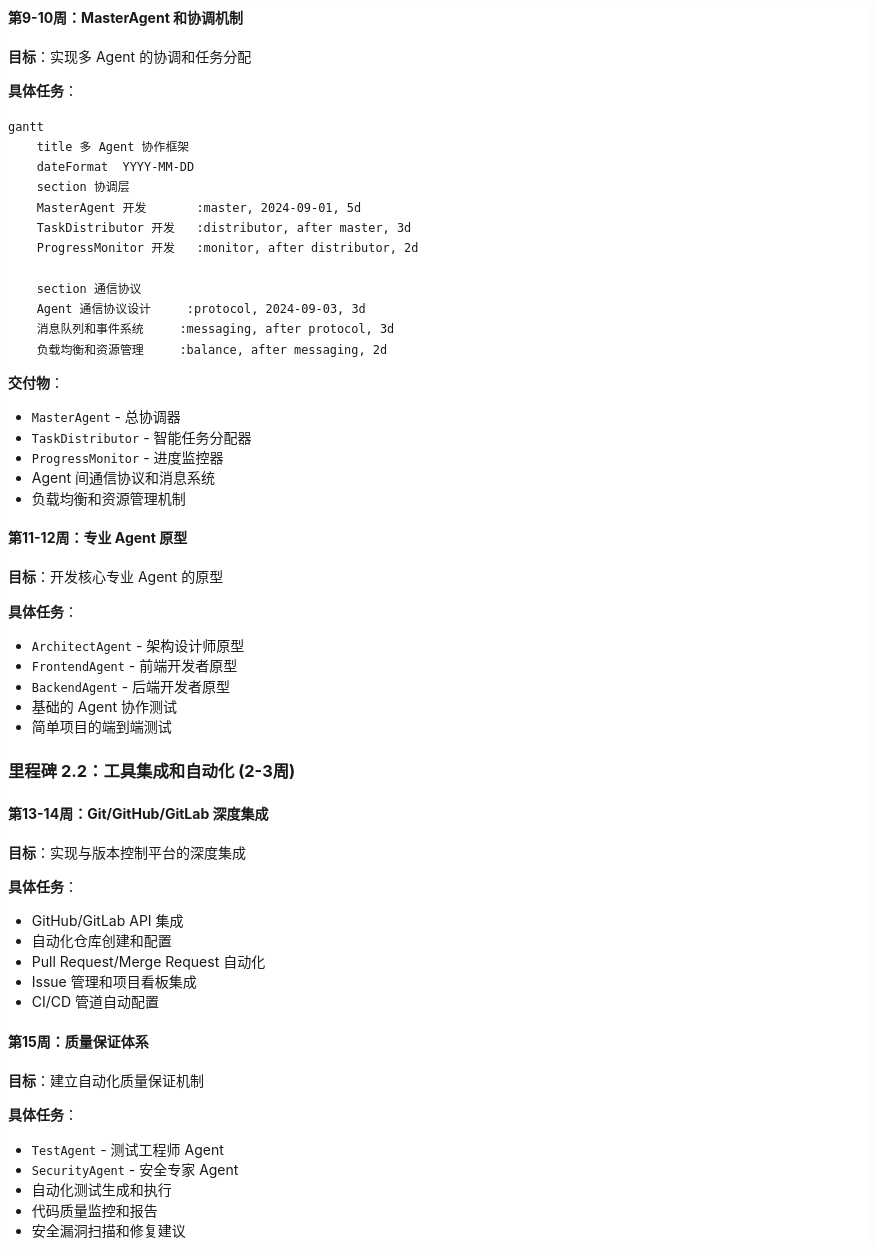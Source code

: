 #### 第9-10周：MasterAgent 和协调机制
**目标**：实现多 Agent 的协调和任务分配

**具体任务**：
```mermaid
gantt
    title 多 Agent 协作框架
    dateFormat  YYYY-MM-DD
    section 协调层
    MasterAgent 开发       :master, 2024-09-01, 5d
    TaskDistributor 开发   :distributor, after master, 3d
    ProgressMonitor 开发   :monitor, after distributor, 2d

    section 通信协议
    Agent 通信协议设计     :protocol, 2024-09-03, 3d
    消息队列和事件系统     :messaging, after protocol, 3d
    负载均衡和资源管理     :balance, after messaging, 2d
```

**交付物**：
- `MasterAgent` - 总协调器
- `TaskDistributor` - 智能任务分配器
- `ProgressMonitor` - 进度监控器
- Agent 间通信协议和消息系统
- 负载均衡和资源管理机制

#### 第11-12周：专业 Agent 原型
**目标**：开发核心专业 Agent 的原型

**具体任务**：
- `ArchitectAgent` - 架构设计师原型
- `FrontendAgent` - 前端开发者原型
- `BackendAgent` - 后端开发者原型
- 基础的 Agent 协作测试
- 简单项目的端到端测试

### 里程碑 2.2：工具集成和自动化 (2-3周)

#### 第13-14周：Git/GitHub/GitLab 深度集成
**目标**：实现与版本控制平台的深度集成

**具体任务**：
- GitHub/GitLab API 集成
- 自动化仓库创建和配置
- Pull Request/Merge Request 自动化
- Issue 管理和项目看板集成
- CI/CD 管道自动配置

#### 第15周：质量保证体系
**目标**：建立自动化质量保证机制

**具体任务**：
- `TestAgent` - 测试工程师 Agent
- `SecurityAgent` - 安全专家 Agent
- 自动化测试生成和执行
- 代码质量监控和报告
- 安全漏洞扫描和修复建议
